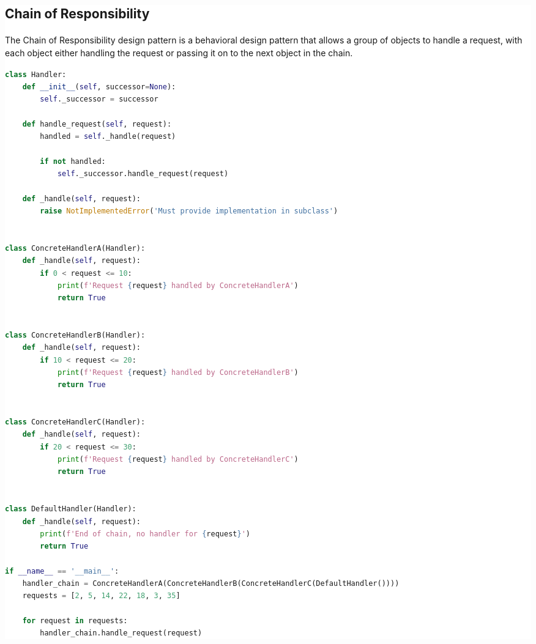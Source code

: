 ## Chain of Responsibility
The Chain of Responsibility design pattern is a behavioral design pattern that allows a group of objects to handle a request, with each object either handling the request or passing it on to the next object in the chain.

```python
class Handler:
    def __init__(self, successor=None):
        self._successor = successor

    def handle_request(self, request):
        handled = self._handle(request)

        if not handled:
            self._successor.handle_request(request)

    def _handle(self, request):
        raise NotImplementedError('Must provide implementation in subclass')


class ConcreteHandlerA(Handler):
    def _handle(self, request):
        if 0 < request <= 10:
            print(f'Request {request} handled by ConcreteHandlerA')
            return True


class ConcreteHandlerB(Handler):
    def _handle(self, request):
        if 10 < request <= 20:
            print(f'Request {request} handled by ConcreteHandlerB')
            return True


class ConcreteHandlerC(Handler):
    def _handle(self, request):
        if 20 < request <= 30:
            print(f'Request {request} handled by ConcreteHandlerC')
            return True


class DefaultHandler(Handler):
    def _handle(self, request):
        print(f'End of chain, no handler for {request}')
        return True

if __name__ == '__main__':
    handler_chain = ConcreteHandlerA(ConcreteHandlerB(ConcreteHandlerC(DefaultHandler())))
    requests = [2, 5, 14, 22, 18, 3, 35]

    for request in requests:
        handler_chain.handle_request(request)

```
